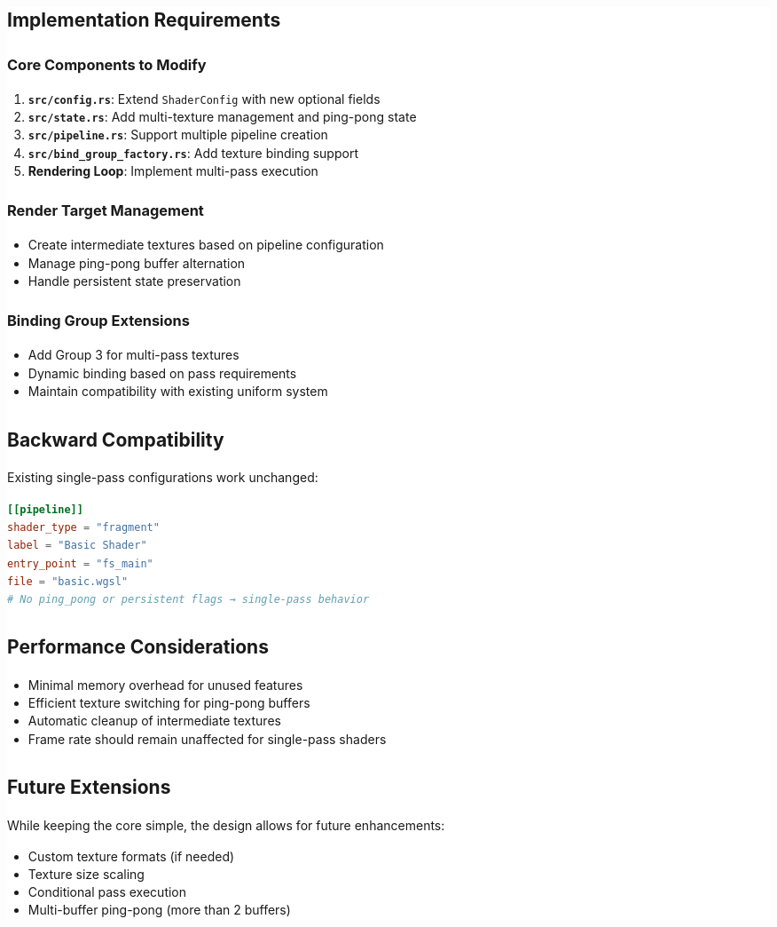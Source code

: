 ```toml
```

## Implementation Requirements

### Core Components to Modify

1. **`src/config.rs`**: Extend `ShaderConfig` with new optional fields
2. **`src/state.rs`**: Add multi-texture management and ping-pong state
3. **`src/pipeline.rs`**: Support multiple pipeline creation
4. **`src/bind_group_factory.rs`**: Add texture binding support
5. **Rendering Loop**: Implement multi-pass execution

### Render Target Management

- Create intermediate textures based on pipeline configuration
- Manage ping-pong buffer alternation
- Handle persistent state preservation

### Binding Group Extensions

- Add Group 3 for multi-pass textures
- Dynamic binding based on pass requirements
- Maintain compatibility with existing uniform system

## Backward Compatibility

Existing single-pass configurations work unchanged:

```toml
[[pipeline]]
shader_type = "fragment"
label = "Basic Shader"
entry_point = "fs_main"
file = "basic.wgsl"
# No ping_pong or persistent flags → single-pass behavior
```

## Performance Considerations

- Minimal memory overhead for unused features
- Efficient texture switching for ping-pong buffers
- Automatic cleanup of intermediate textures
- Frame rate should remain unaffected for single-pass shaders

## Future Extensions

While keeping the core simple, the design allows for future enhancements:

- Custom texture formats (if needed)
- Texture size scaling
- Conditional pass execution
- Multi-buffer ping-pong (more than 2 buffers)